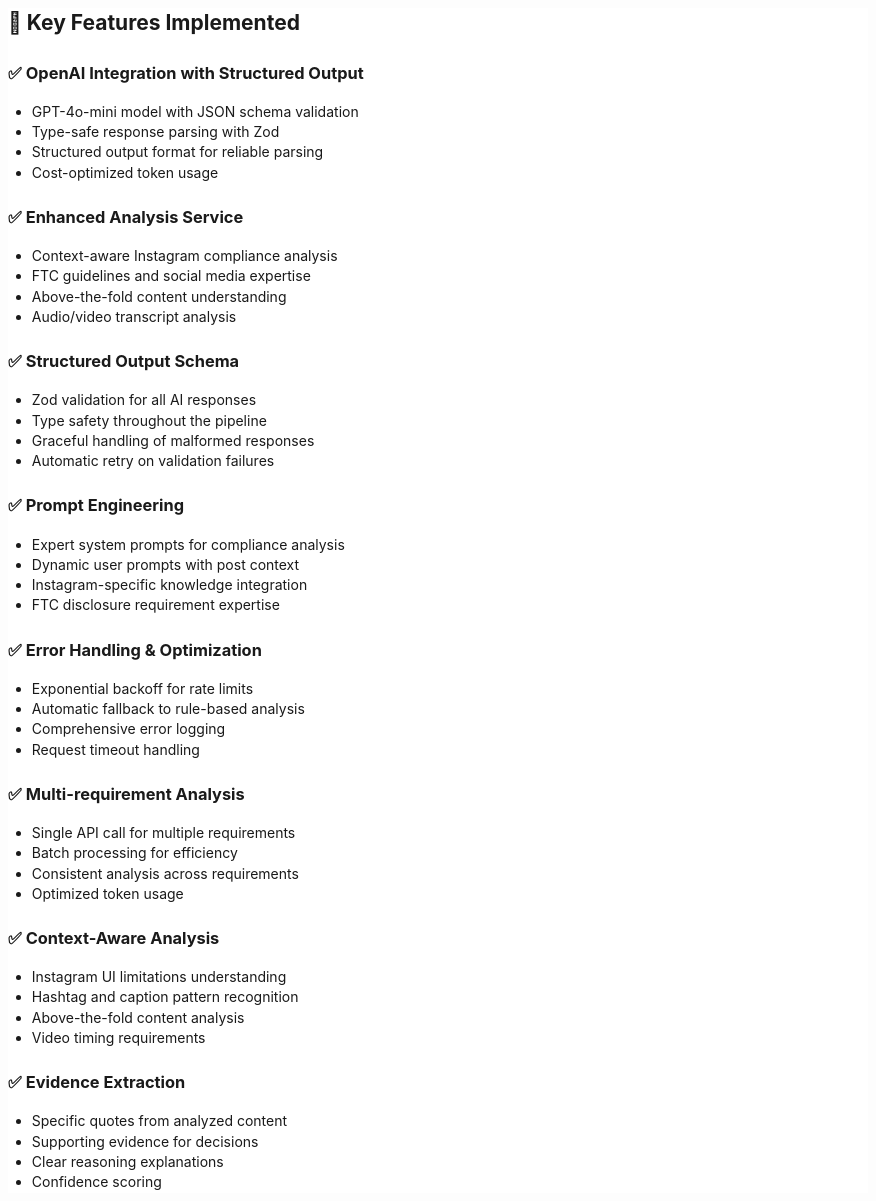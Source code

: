 ## 🎯 Key Features Implemented

### ✅ OpenAI Integration with Structured Output
- GPT-4o-mini model with JSON schema validation
- Type-safe response parsing with Zod
- Structured output format for reliable parsing
- Cost-optimized token usage

### ✅ Enhanced Analysis Service
- Context-aware Instagram compliance analysis
- FTC guidelines and social media expertise
- Above-the-fold content understanding
- Audio/video transcript analysis

### ✅ Structured Output Schema
- Zod validation for all AI responses
- Type safety throughout the pipeline
- Graceful handling of malformed responses
- Automatic retry on validation failures

### ✅ Prompt Engineering
- Expert system prompts for compliance analysis
- Dynamic user prompts with post context
- Instagram-specific knowledge integration
- FTC disclosure requirement expertise

### ✅ Error Handling & Optimization
- Exponential backoff for rate limits
- Automatic fallback to rule-based analysis
- Comprehensive error logging
- Request timeout handling

### ✅ Multi-requirement Analysis
- Single API call for multiple requirements
- Batch processing for efficiency
- Consistent analysis across requirements
- Optimized token usage

### ✅ Context-Aware Analysis
- Instagram UI limitations understanding
- Hashtag and caption pattern recognition
- Above-the-fold content analysis
- Video timing requirements

### ✅ Evidence Extraction
- Specific quotes from analyzed content
- Supporting evidence for decisions
- Clear reasoning explanations
- Confidence scoring
